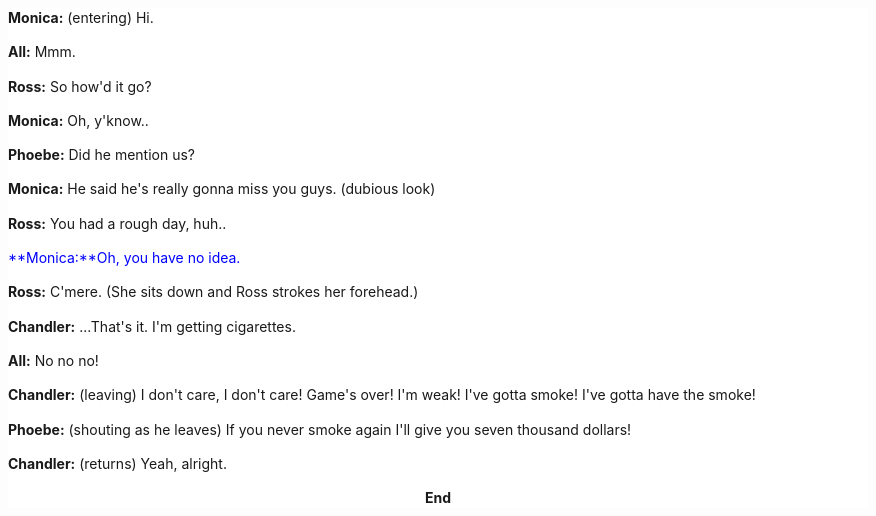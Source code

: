 **Monica:** (entering) Hi.

**All:** Mmm.

**Ross:** So how'd it go?

**Monica:** Oh, y'know..

**Phoebe:** Did he mention us?

**Monica:** He said he's really gonna miss you guys. (dubious look)

**Ross:** You had a rough day, huh..

<span style="color: blue">**Monica:**Oh, you have no idea.</span>

**Ross:** C'mere. (She sits down and Ross strokes her forehead.)

**Chandler:** ...That's it. I'm getting cigarettes.

**All:** No no no!

**Chandler:** (leaving) I don't care, I don't care! Game's over! I'm weak! I've gotta smoke! I've gotta have the smoke!

**Phoebe:** (shouting as he leaves) If you never smoke again I'll give you seven thousand dollars!

**Chandler:** (returns) Yeah, alright.

<div style="text-align: center"><strong>End</strong></div>
